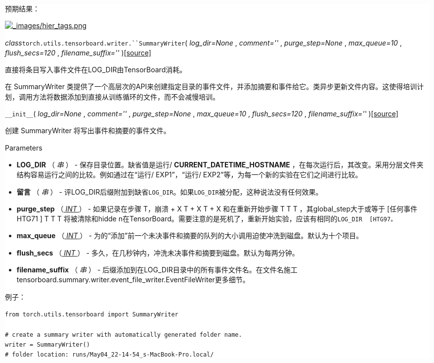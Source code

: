 
预期结果：

[![_images/hier_tags.png](_images/hier_tags.png)](_images/hier_tags.png)

  

  

_class_`torch.utils.tensorboard.writer.``SummaryWriter`( _log_dir=None_ ,
_comment=''_ , _purge_step=None_ , _max_queue=10_ , _flush_secs=120_ ,
_filename_suffix=''_
)[[source]](_modules/torch/utils/tensorboard/writer.html#SummaryWriter)

    

直接将条目写入事件文件在LOG_DIR由TensorBoard消耗。

在 SummaryWriter
类提供了一个高层次的API来创建指定目录的事件文件，并添加摘要和事件给它。类异步更新文件内容。这使得培训计划，调用方法将数据添加到直接从训练循环的文件，而不会减慢培训。

`__init__`( _log_dir=None_ , _comment=''_ , _purge_step=None_ , _max_queue=10_
, _flush_secs=120_ , _filename_suffix=''_
)[[source]](_modules/torch/utils/tensorboard/writer.html#SummaryWriter.__init__)

    

创建 SummaryWriter 将写出事件和摘要的事件文件。

Parameters

    

  * **LOG_DIR** （ _串_ ） - 保存目录位置。缺省值是运行/ **CURRENT_DATETIME_HOSTNAME** ，在每次运行后，其改变。采用分层文件夹结构容易运行之间的比较。例如通过在“运行/ EXP1”，“运行/ EXP2”等，为每一个新的实验在它们之间进行比较。

  * **留言** （ _串_ ） - 评LOG_DIR后缀附加到缺省`LOG_DIR`。如果`LOG_DIR`被分配，这种说法没有任何效果。

  * **purge_step** （[ _INT_ ](https://docs.python.org/3/library/functions.html#int "\(in Python v3.7\)")） - 如果记录在步骤 T，崩溃 \+  X  T + X  T  \+  X  和在重新开始步骤 T  T  T  ，其global_step大于或等于 [任何事件HTG71 ]  T  T  T  将被清除和hidde n在TensorBoard。需要注意的是死机了，重新开始实验，应该有相同的`LOG_DIR  [HTG97。`

  * **max_queue** （[ _INT_ ](https://docs.python.org/3/library/functions.html#int "\(in Python v3.7\)")） - 为的“添加”前一个未决事件和摘要的队列的大小调用迫使冲洗到磁盘。默认为十个项目。

  * **flush_secs** （[ _INT_ ](https://docs.python.org/3/library/functions.html#int "\(in Python v3.7\)")） - 多久，在几秒钟内，冲洗未决事件和摘要到磁盘。默认为每两分钟。

  * **filename_suffix** （ _串_ ） - 后缀添加到在LOG_DIR目录中的所有事件文件名。在文件名施工tensorboard.summary.writer.event_file_writer.EventFileWriter更多细节。

例子：

    
    
    from torch.utils.tensorboard import SummaryWriter
    
    # create a summary writer with automatically generated folder name.
    writer = SummaryWriter()
    # folder location: runs/May04_22-14-54_s-MacBook-Pro.local/
    